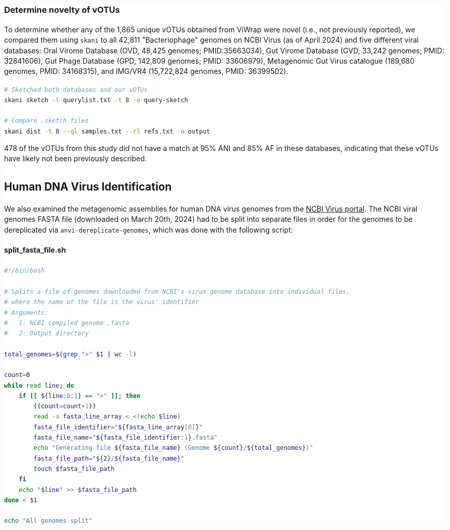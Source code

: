 ### Determine novelty of vOTUs
To determine whether any of the 1,865 unique vOTUs obtained from ViWrap were novel (i.e., not previously reported), we compared them using `skani` to all 42,811 "Bacteriophage" genomes on NCBI Virus (as of April 2024) and five different viral databases: Oral Virome Database (OVD, 48,425 genomes; PMID:35663034), Gut Virome Database (GVD, 33,242 genomes; PMID: 32841606), Gut Phage Database (GPD, 142,809 genomes; PMID: 33606979), Metagenomic Gut Virus catalogue (189,680 genomes, PMID: 34168315), and IMG/VR4 (15,722,824 genomes, PMID: 36399502).

```sh
# Sketched both databases and our vOTUs
skani sketch -l querylist.txt -t 8 -o query-sketch

# Compare .sketch files
skani dist -t 8 --ql samples.txt --rl refs.txt -o output
```
478 of the vOTUs from this study did not have a match at 95% ANI and 85% AF in these databases, indicating that these vOTUs have likely not been previously described.


## Human DNA Virus Identification

We also examined the metagenomic assemblies for human DNA virus genomes from the [NCBI Virus portal](https://www.ncbi.nlm.nih.gov/labs/virus/vssi/#/). The NCBI viral genomes FASTA file (downloaded on March 20th, 2024) had to be split into separate files in order for the genomes to be dereplicated via `anvi-dereplicate-genomes`, which was done with the following script:

#### split_fasta_file.sh

```sh
#!/bin/bash

# Splits a file of genomes downloaded from NCBI's virus genome database into individual files,
# where the name of the file is the virus' identifier
# Arguments:
#   1: NCBI compiled genome .fasta
#   2: Output directory

total_genomes=$(grep ">" $1 | wc -l)

count=0
while read line; do
    if [[ ${line:0:1} == ">" ]]; then
        ((count=count+1))
        read -a fasta_line_array < <(echo $line)
        fasta_file_identifier="${fasta_line_array[0]}"
        fasta_file_name="${fasta_file_identifier:1}.fasta"
        echo "Generating file ${fasta_file_name} (Genome ${count}/${total_genomes})"
        fasta_file_path="${2}/${fasta_file_name}"
        touch $fasta_file_path       
    fi
    echo "$line" >> $fasta_file_path
done < $1

echo "All genomes split"
```
